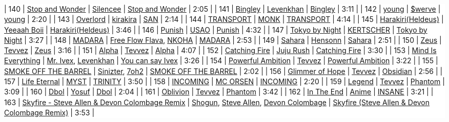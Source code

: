 | 140 | [Stop and Wonder](https://open.spotify.com/track/62yDwVNVv0o6rpnCviaVU7) | [Silencee](https://open.spotify.com/artist/40Lfxzl54cuMtfdQOxqu88) | [Stop and Wonder](https://open.spotify.com/album/0DelY9NV2SEmAgu65JOMAa) | 2:05 |
| 141 | [Bingley](https://open.spotify.com/track/5TV0LoBHGV2zTZHPdZ9CCO) | [Levenkhan](https://open.spotify.com/artist/0ceEjm8IKMdK5BjMmnGMrd) | [Bingley](https://open.spotify.com/album/2h36aQJtpjKKzX9awMcLSM) | 3:11 |
| 142 | [young](https://open.spotify.com/track/2QXKdZg3CjYjkCrvnPvRPK) | [$werve](https://open.spotify.com/artist/60vF1fLR6yzLxCQUlnAYYj) | [young](https://open.spotify.com/album/28G5LmWVodKOwLNnXNDbAG) | 2:20 |
| 143 | [Overlord](https://open.spotify.com/track/5cRkdQCbLB2nqx2voHKFpB) | [kirakira](https://open.spotify.com/artist/73dSW1k3dqO5tGxLp3p3MW) | [SAN](https://open.spotify.com/album/5T9y4Wc3JeCU2qJt3dmOdp) | 2:14 |
| 144 | [TRANSPORT](https://open.spotify.com/track/4ZV5tAIiB9bRYP1VOpMki1) | [MONK](https://open.spotify.com/artist/0ECDOlOt6XQdhgWTEo6hD7) | [TRANSPORT](https://open.spotify.com/album/1sr9EoYosVQOAfz8JsJBW6) | 4:14 |
| 145 | [Harakiri\(Heldeus\)](https://open.spotify.com/track/6wMiNTAHHOAMsjEoORDwHK) | [Yeeaah Boii](https://open.spotify.com/artist/0r0X4Z8j57TaCa6XJ06Jhu) | [Harakiri\(Heldeus\)](https://open.spotify.com/album/1QpymyKbyH0jdpMvWMl0PC) | 3:46 |
| 146 | [Punish](https://open.spotify.com/track/7cUuj12VNaNmHo3lKLzqHp) | [USAO](https://open.spotify.com/artist/25iPl8VJFDu38JMFF6uMXI) | [Punish](https://open.spotify.com/album/562xL2LgK3yEL5pEWxJQea) | 4:32 |
| 147 | [Tokyo by Night](https://open.spotify.com/track/4ZOWNFETsxpXQVoKntcmTw) | [KERTSCHER](https://open.spotify.com/artist/2C53tNkcdWjM4R3xHVxBvS) | [Tokyo by Night](https://open.spotify.com/album/1MIxTlMXfLkcR9cXHA4AHL) | 3:27 |
| 148 | [MADARA](https://open.spotify.com/track/6Q1xNxPaRewcWICHQXcdfH) | [Free Flow Flava](https://open.spotify.com/artist/7BvLgunXTcIAkE1uWNbbwQ), [NKOHA](https://open.spotify.com/artist/74yb8EAWGPAcIUo6CFxKIR) | [MADARA](https://open.spotify.com/album/5dbG8DfiCt9ngpRmRwvFzw) | 2:53 |
| 149 | [Sahara](https://open.spotify.com/track/6nqdgUTiWt4JbABDurkxMI) | [Hensonn](https://open.spotify.com/artist/0snouHYzOWSgxRBYMQsa3H) | [Sahara](https://open.spotify.com/album/3Q8XfnyXY1KUqnfjkyGwWa) | 2:51 |
| 150 | [Zeus](https://open.spotify.com/track/5bNofz6tViGjfWBgozTscm) | [Tevvez](https://open.spotify.com/artist/3ZaPFQ05J5qSM5I3Smbp44) | [Zeus](https://open.spotify.com/album/3EdJh0jpCILT6geeJfID7P) | 3:16 |
| 151 | [Alpha](https://open.spotify.com/track/34suMP5fG78QH2hnM0RaG1) | [Tevvez](https://open.spotify.com/artist/3ZaPFQ05J5qSM5I3Smbp44) | [Alpha](https://open.spotify.com/album/6RaQu9rUDZhkwV0wE9SINC) | 4:07 |
| 152 | [Catching Fire](https://open.spotify.com/track/01Mi5AwjwSBxphRW2r0opT) | [Juju Rush](https://open.spotify.com/artist/0BeOkDdfjcszVPHctLqLxf) | [Catching Fire](https://open.spotify.com/album/1v8NM6LGoa4nBlPlDOvvnV) | 3:30 |
| 153 | [Mind Is Everything](https://open.spotify.com/track/3G5dDCVBsCIaceACm7afeX) | [Mr\. Ivex](https://open.spotify.com/artist/4rjpzgu5YnVodi62T50yjV), [Levenkhan](https://open.spotify.com/artist/0ceEjm8IKMdK5BjMmnGMrd) | [You can say Ivex](https://open.spotify.com/album/3CWET8qCZY5a01HCWTd5wZ) | 3:26 |
| 154 | [Powerful Ambition](https://open.spotify.com/track/6KTHygelC3StESw6SAQHOe) | [Tevvez](https://open.spotify.com/artist/3ZaPFQ05J5qSM5I3Smbp44) | [Powerful Ambition](https://open.spotify.com/album/2l6VHujFVv8FBDmq0BFhQN) | 3:22 |
| 155 | [SMOKE OFF THE BARREL](https://open.spotify.com/track/2Q3gl24rKnzKCCctbblN9V) | [Sinizter](https://open.spotify.com/artist/5owshUGXR3vxuTQqfo28Q8), [7oh2](https://open.spotify.com/artist/4YlEogA5055pLDnRxXUXSm) | [SMOKE OFF THE BARREL](https://open.spotify.com/album/6rQDuI6O77Ui6vps9HFFoa) | 2:02 |
| 156 | [Glimmer of Hope](https://open.spotify.com/track/7fexuK3DlpbjESFLcZ0x72) | [Tevvez](https://open.spotify.com/artist/3ZaPFQ05J5qSM5I3Smbp44) | [Obsidian](https://open.spotify.com/album/4NjzT0M53EYxCiohsgis7E) | 2:56 |
| 157 | [Life Eternal](https://open.spotify.com/track/70dgMHA9J81xZkjsGHcvyT) | [MYST](https://open.spotify.com/artist/18UStRMkfnMhX5Qxzhylej) | [TRINITY](https://open.spotify.com/album/1MJ5okfMmxDAnr2n9jNFF6) | 3:50 |
| 158 | [INCOMING](https://open.spotify.com/track/4h3KlpOEXS6FxIpab6EKlf) | [MC ORSEN](https://open.spotify.com/artist/2DXPtOc14uPVvK7qggj2a3) | [INCOMING](https://open.spotify.com/album/4ASsNh1WHAjrGKh5jp0Q4F) | 2:20 |
| 159 | [Legend](https://open.spotify.com/track/05EG9LwFCVjkoYEWzsrHHO) | [Tevvez](https://open.spotify.com/artist/3ZaPFQ05J5qSM5I3Smbp44) | [Phantom](https://open.spotify.com/album/3PJhr2ejWvavjQGlBJvEkn) | 3:09 |
| 160 | [Dbol](https://open.spotify.com/track/13zGVkfc6UIIRg1QbLW1cZ) | [Yosuf](https://open.spotify.com/artist/0pceb68in41LfgvQbkvCzg) | [Dbol](https://open.spotify.com/album/0YtGAtNq5H4CsJsp4xjkSa) | 2:04 |
| 161 | [Oblivion](https://open.spotify.com/track/4TqjqcTFQcabvaFwDFyf2D) | [Tevvez](https://open.spotify.com/artist/3ZaPFQ05J5qSM5I3Smbp44) | [Phantom](https://open.spotify.com/album/3PJhr2ejWvavjQGlBJvEkn) | 3:42 |
| 162 | [In The End](https://open.spotify.com/track/47RdxOp686m51Z8QWf5DHp) | [Anime](https://open.spotify.com/artist/6lnEWBl7dhcA1FL5yqRHPO) | [INSANE](https://open.spotify.com/album/0ez5a02vr0cTAa1cfN1mih) | 3:21 |
| 163 | [Skyfire \- Steve Allen & Devon Colombage Remix](https://open.spotify.com/track/4nlzFHJkMFOggJyY5m5aYM) | [Shogun](https://open.spotify.com/artist/6diiyZ15AVZoSxzAyjIYJT), [Steve Allen](https://open.spotify.com/artist/5oM9MmVWGFrIcVyojUVwcJ), [Devon Colombage](https://open.spotify.com/artist/3RwXASrZ7e3MSTaf5B0abY) | [Skyfire \(Steve Allen & Devon Colombage Remix\)](https://open.spotify.com/album/3Luzvj1NGPcakv42Ay5B6j) | 3:53 |